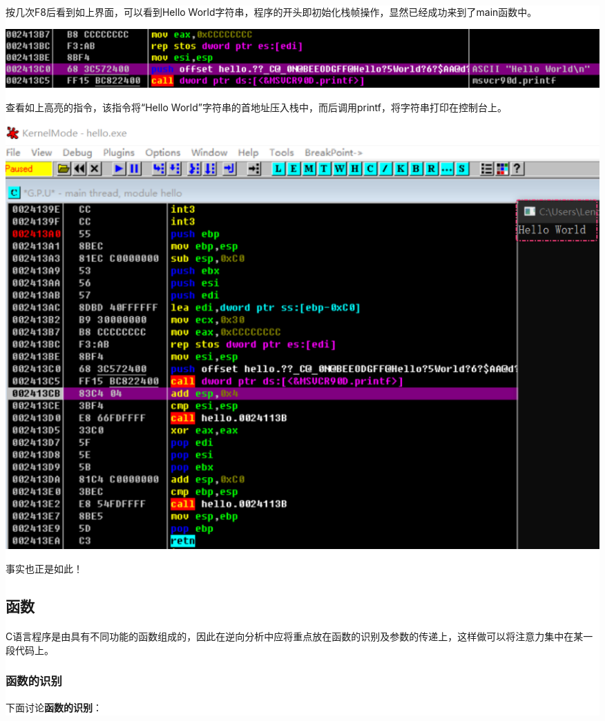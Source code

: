 按几次F8后看到如上界面，可以看到Hello World字符串，程序的开头即初始化栈帧操作，显然已经成功来到了main函数中。

![image-20220327214826902](./从汇编角度看C语言-1.assets/image-20220327214826902.png)

查看如上高亮的指令，该指令将“Hello World”字符串的首地址压入栈中，而后调用printf，将字符串打印在控制台上。

![image-20220327215012755](./从汇编角度看C语言-1.assets/image-20220327215012755.png)

事实也正是如此！

## 函数

C语言程序是由具有不同功能的函数组成的，因此在逆向分析中应将重点放在函数的识别及参数的传递上，这样做可以将注意力集中在某一段代码上。

### 函数的识别

下面讨论**函数的识别**：
